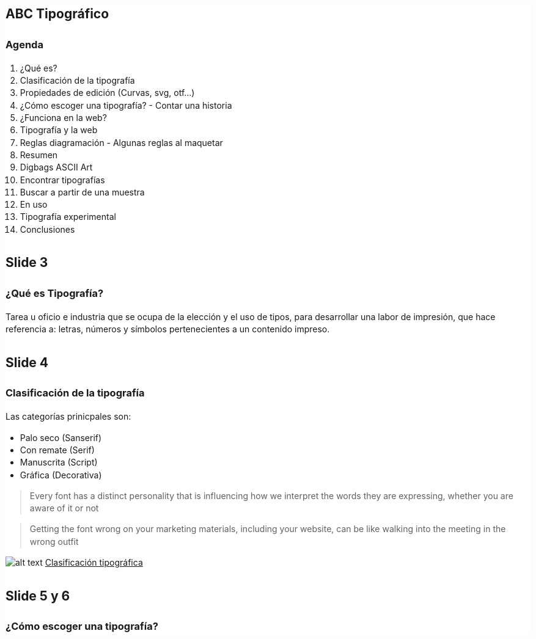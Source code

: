 ## ABC Tipográfico

### Agenda

1. ¿Qué es?  
2. Clasificación de la tipografía  
3. Propiedades de edición (Curvas, svg, otf...)    
4. ¿Cómo escoger una tipografía? - Contar una historia    
5. ¿Funciona en la web?  
6. Tipografía y la web  
7. Reglas diagramación - Algunas reglas al maquetar 
8. Resumen  
9. Digbags ASCII Art  
10. Encontrar tipografías  
11. Buscar a partir de una muestra  
12. En uso 
13. Tipografía experimental
14. Conclusiones

## Slide 3

### ¿Qué es Tipografía?

Tarea u oficio e industria que se ocupa de la elección y el uso de tipos, para desarrollar una labor de impresión, que hace referencia a: letras, números y símbolos pertenecientes a un contenido impreso.

## Slide 4

### Clasificación de la tipografía

Las categorías prinicpales son:

- Palo seco (Sanserif)  
- Con remate (Serif)
- Manuscrita (Script)  
- Gráfica (Decorativa)  

> Every font has a distinct personality that is influencing how we interpret the words they are expressing, whether you are aware of it or not

> Getting the font wrong on your marketing materials, including your website, can be like walking into the meeting in the wrong outfit

![alt text](https://tiposformales.files.wordpress.com/2010/09/040_cuadro_clasificacion.jpg "Tabla con clasificación de tipografías")
[Clasificación tipográfica](https://tiposformales.com/2010/09/04/clasificacion-tipografica/)

## Slide 5 y 6

### ¿Cómo escoger una tipografía?
